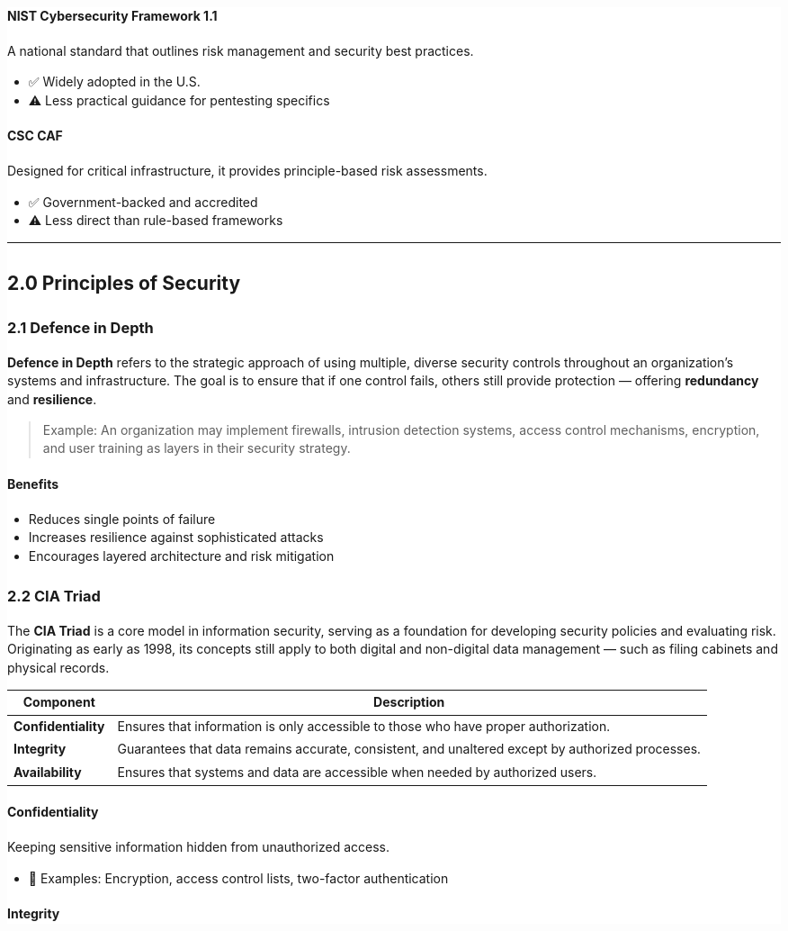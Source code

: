 #### NIST Cybersecurity Framework 1.1

A national standard that outlines risk management and security best practices.

* ✅ Widely adopted in the U.S.
* ⚠️ Less practical guidance for pentesting specifics

#### CSC CAF

Designed for critical infrastructure, it provides principle-based risk assessments.

* ✅ Government-backed and accredited
* ⚠️ Less direct than rule-based frameworks

---

## 2.0 Principles of Security

### 2.1 Defence in Depth

**Defence in Depth** refers to the strategic approach of using multiple, diverse security controls throughout an organization’s systems and infrastructure. The goal is to ensure that if one control fails, others still provide protection — offering **redundancy** and **resilience**.

> Example: An organization may implement firewalls, intrusion detection systems, access control mechanisms, encryption, and user training as layers in their security strategy.

#### Benefits

* Reduces single points of failure
* Increases resilience against sophisticated attacks
* Encourages layered architecture and risk mitigation

### 2.2 CIA Triad

The **CIA Triad** is a core model in information security, serving as a foundation for developing security policies and evaluating risk. Originating as early as 1998, its concepts still apply to both digital and non-digital data management — such as filing cabinets and physical records.

| Component           | Description                                                                                      |
| ------------------- | ------------------------------------------------------------------------------------------------ |
| **Confidentiality** | Ensures that information is only accessible to those who have proper authorization.              |
| **Integrity**       | Guarantees that data remains accurate, consistent, and unaltered except by authorized processes. |
| **Availability**    | Ensures that systems and data are accessible when needed by authorized users.                    |

#### Confidentiality

Keeping sensitive information hidden from unauthorized access.

* 🔐 Examples: Encryption, access control lists, two-factor authentication

#### Integrity
